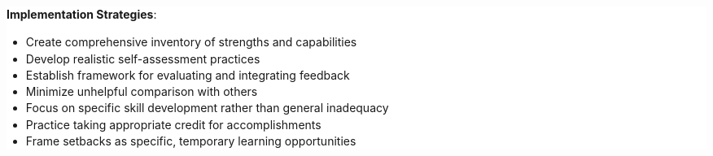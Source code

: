 **Implementation Strategies**:
- Create comprehensive inventory of strengths and capabilities
- Develop realistic self-assessment practices
- Establish framework for evaluating and integrating feedback
- Minimize unhelpful comparison with others
- Focus on specific skill development rather than general inadequacy
- Practice taking appropriate credit for accomplishments
- Frame setbacks as specific, temporary learning opportunities
